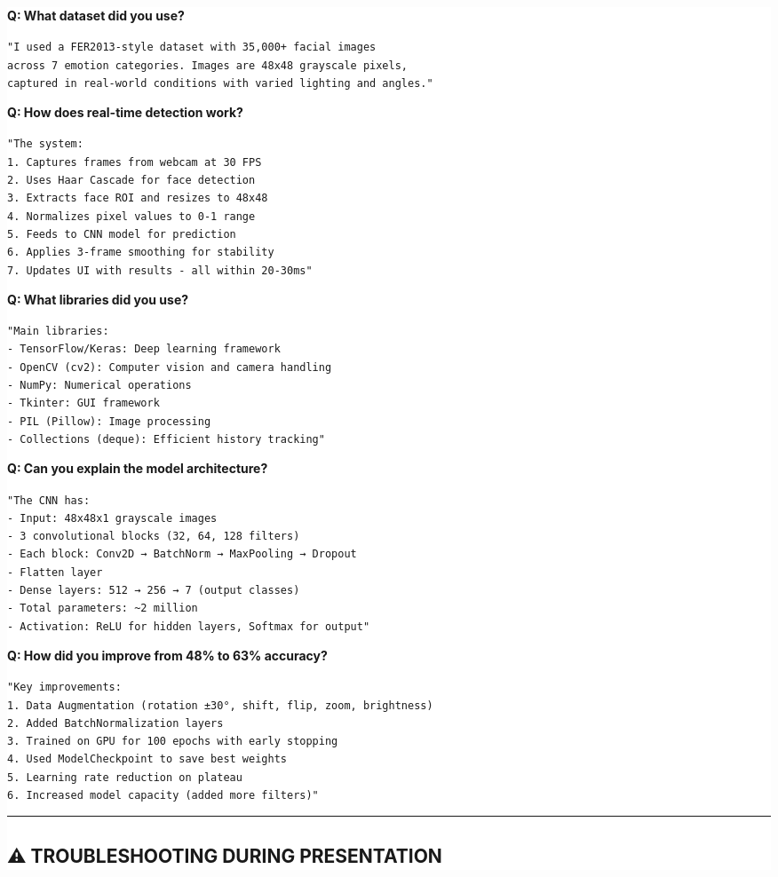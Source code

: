 **Q: What dataset did you use?**
```
"I used a FER2013-style dataset with 35,000+ facial images 
across 7 emotion categories. Images are 48x48 grayscale pixels, 
captured in real-world conditions with varied lighting and angles."
```

**Q: How does real-time detection work?**
```
"The system:
1. Captures frames from webcam at 30 FPS
2. Uses Haar Cascade for face detection
3. Extracts face ROI and resizes to 48x48
4. Normalizes pixel values to 0-1 range
5. Feeds to CNN model for prediction
6. Applies 3-frame smoothing for stability
7. Updates UI with results - all within 20-30ms"
```

**Q: What libraries did you use?**
```
"Main libraries:
- TensorFlow/Keras: Deep learning framework
- OpenCV (cv2): Computer vision and camera handling
- NumPy: Numerical operations
- Tkinter: GUI framework
- PIL (Pillow): Image processing
- Collections (deque): Efficient history tracking"
```

**Q: Can you explain the model architecture?**
```
"The CNN has:
- Input: 48x48x1 grayscale images
- 3 convolutional blocks (32, 64, 128 filters)
- Each block: Conv2D → BatchNorm → MaxPooling → Dropout
- Flatten layer
- Dense layers: 512 → 256 → 7 (output classes)
- Total parameters: ~2 million
- Activation: ReLU for hidden layers, Softmax for output"
```

**Q: How did you improve from 48% to 63% accuracy?**
```
"Key improvements:
1. Data Augmentation (rotation ±30°, shift, flip, zoom, brightness)
2. Added BatchNormalization layers
3. Trained on GPU for 100 epochs with early stopping
4. Used ModelCheckpoint to save best weights
5. Learning rate reduction on plateau
6. Increased model capacity (added more filters)"
```

---

## ⚠️ TROUBLESHOOTING DURING PRESENTATION
